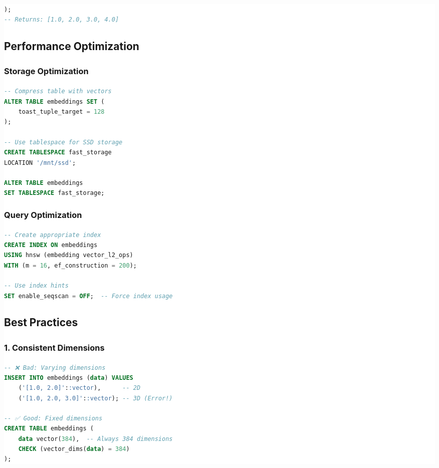```sql
);
-- Returns: [1.0, 2.0, 3.0, 4.0]
```

## Performance Optimization

### Storage Optimization

```sql
-- Compress table with vectors
ALTER TABLE embeddings SET (
    toast_tuple_target = 128
);

-- Use tablespace for SSD storage
CREATE TABLESPACE fast_storage 
LOCATION '/mnt/ssd';

ALTER TABLE embeddings 
SET TABLESPACE fast_storage;
```

### Query Optimization

```sql
-- Create appropriate index
CREATE INDEX ON embeddings 
USING hnsw (embedding vector_l2_ops)
WITH (m = 16, ef_construction = 200);

-- Use index hints
SET enable_seqscan = OFF;  -- Force index usage
```

## Best Practices

### 1. Consistent Dimensions

```sql
-- ❌ Bad: Varying dimensions
INSERT INTO embeddings (data) VALUES
    ('[1.0, 2.0]'::vector),      -- 2D
    ('[1.0, 2.0, 3.0]'::vector); -- 3D (Error!)

-- ✅ Good: Fixed dimensions
CREATE TABLE embeddings (
    data vector(384),  -- Always 384 dimensions
    CHECK (vector_dims(data) = 384)
);
```
